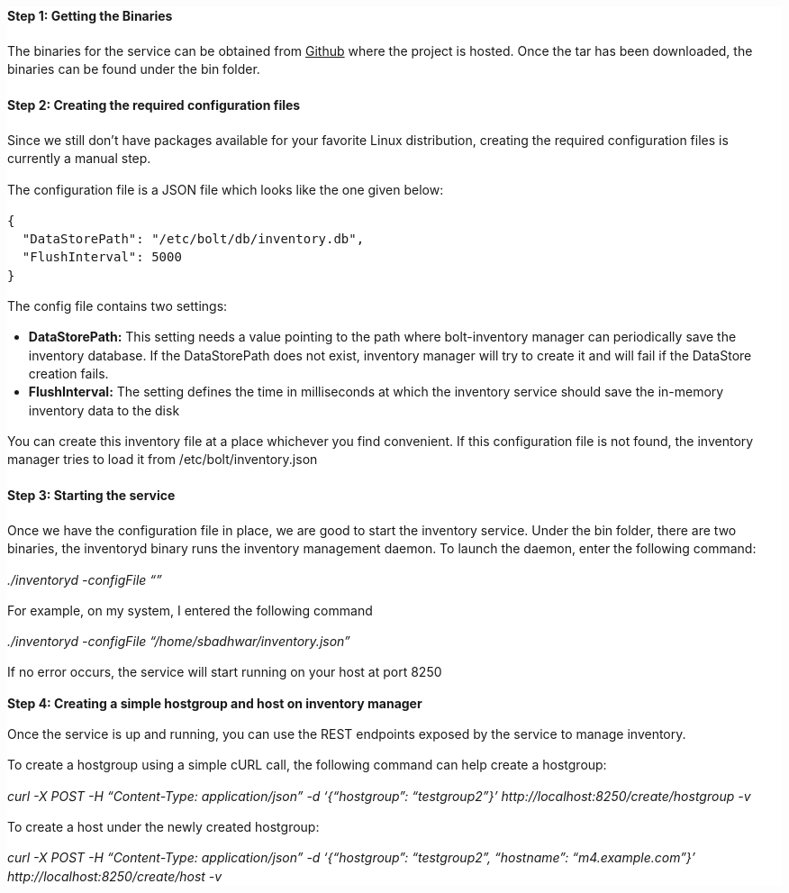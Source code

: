 #### Step 1: Getting the Binaries

The binaries for the service can be obtained from [Github](https://github.com/h4xr/bolt-inventory/releases) where the project is hosted. Once the tar has been downloaded, the binaries can be found under the bin folder.

#### Step 2: Creating the required configuration files

Since we still don&#8217;t have packages available for your favorite Linux distribution, creating the required configuration files is currently a manual step.

The configuration file is a JSON file which looks like the one given below:

<pre>{
  "DataStorePath": "/etc/bolt/db/inventory.db",
  "FlushInterval": 5000
}</pre>

The config file contains two settings:

  * **DataStorePath:** This setting needs a value pointing to the path where bolt-inventory manager can periodically save the inventory database. If the DataStorePath does not exist, inventory manager will try to create it and will fail if the DataStore creation fails.
  * **FlushInterval:** The setting defines the time in milliseconds at which the inventory service should save the in-memory inventory data to the disk

You can create this inventory file at a place whichever you find convenient. If this configuration file is not found, the inventory manager tries to load it from /etc/bolt/inventory.json

#### Step 3: Starting the service

Once we have the configuration file in place, we are good to start the inventory service. Under the bin folder, there are two binaries, the inventoryd binary runs the inventory management daemon. To launch the daemon, enter the following command:

_./inventoryd -configFile &#8220;<path to your configuration file>&#8221;_

For example, on my system, I entered the following command

_./inventoryd -configFile &#8220;/home/sbadhwar/inventory.json&#8221;_

If no error occurs, the service will start running on your host at port 8250

**Step 4: Creating a simple hostgroup and host on inventory manager**

Once the service is up and running, you can use the REST endpoints exposed by the service to manage inventory.

To create a hostgroup using a simple cURL call, the following command can help create a hostgroup:

_curl -X POST -H &#8220;Content-Type: application/json&#8221; -d &#8216;{&#8220;hostgroup&#8221;: &#8220;testgroup2&#8221;}&#8217; http://localhost:8250/create/hostgroup -v_

To create a host under the newly created hostgroup:

_curl -X POST -H &#8220;Content-Type: application/json&#8221; -d &#8216;{&#8220;hostgroup&#8221;: &#8220;testgroup2&#8221;, &#8220;hostname&#8221;: &#8220;m4.example.com&#8221;}&#8217; http://localhost:8250/create/host -v_
